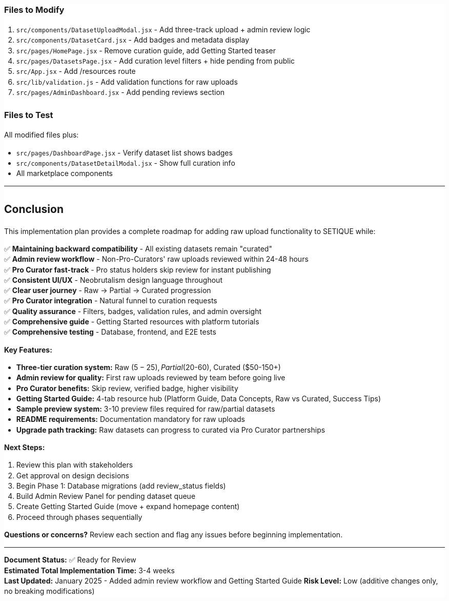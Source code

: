 ### Files to Modify
1. `src/components/DatasetUploadModal.jsx` - Add three-track upload + admin review logic
2. `src/components/DatasetCard.jsx` - Add badges and metadata display
3. `src/pages/HomePage.jsx` - Remove curation guide, add Getting Started teaser
4. `src/pages/DatasetsPage.jsx` - Add curation level filters + hide pending from public
5. `src/App.jsx` - Add /resources route
6. `src/lib/validation.js` - Add validation functions for raw uploads
7. `src/pages/AdminDashboard.jsx` - Add pending reviews section

### Files to Test
All modified files plus:
- `src/pages/DashboardPage.jsx` - Verify dataset list shows badges
- `src/components/DatasetDetailModal.jsx` - Show full curation info
- All marketplace components

---

## Conclusion

This implementation plan provides a complete roadmap for adding raw upload functionality to SETIQUE while:

✅ **Maintaining backward compatibility** - All existing datasets remain "curated"  
✅ **Admin review workflow** - Non-Pro-Curators' raw uploads reviewed within 24-48 hours  
✅ **Pro Curator fast-track** - Pro status holders skip review for instant publishing  
✅ **Consistent UI/UX** - Neobrutalism design language throughout  
✅ **Clear user journey** - Raw → Partial → Curated progression  
✅ **Pro Curator integration** - Natural funnel to curation requests  
✅ **Quality assurance** - Filters, badges, validation rules, and admin oversight  
✅ **Comprehensive guide** - Getting Started resources with platform tutorials  
✅ **Comprehensive testing** - Database, frontend, and E2E tests  

**Key Features:**
- **Three-tier curation system:** Raw ($5-25), Partial ($20-60), Curated ($50-150+)
- **Admin review for quality:** First raw uploads reviewed by team before going live
- **Pro Curator benefits:** Skip review, verified badge, higher visibility
- **Getting Started Guide:** 4-tab resource hub (Platform Guide, Data Concepts, Raw vs Curated, Success Tips)
- **Sample preview system:** 3-10 preview files required for raw/partial datasets
- **README requirements:** Documentation mandatory for raw uploads
- **Upgrade path tracking:** Raw datasets can progress to curated via Pro Curator partnerships

**Next Steps:**
1. Review this plan with stakeholders
2. Get approval on design decisions
3. Begin Phase 1: Database migrations (add review_status fields)
4. Build Admin Review Panel for pending dataset queue
5. Create Getting Started Guide (move + expand homepage content)
6. Proceed through phases sequentially

**Questions or concerns?** Review each section and flag any issues before beginning implementation.

---

**Document Status:** ✅ Ready for Review  
**Estimated Total Implementation Time:** 3-4 weeks  
**Last Updated:** January 2025 - Added admin review workflow and Getting Started Guide
**Risk Level:** Low (additive changes only, no breaking modifications)
